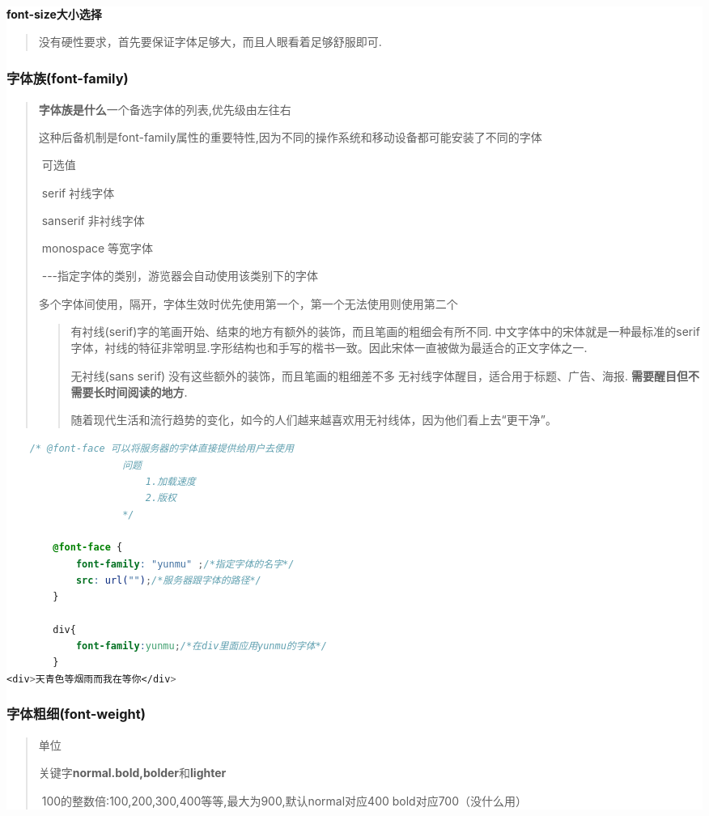 **font-size大小选择**

> 没有硬性要求，首先要保证字体足够大，而且人眼看着足够舒服即可.
>

### 字体族(font-family)

> **字体族是什么**一个备选字体的列表,优先级由左往右
>
> 这种后备机制是font-family属性的重要特性,因为不同的操作系统和移动设备都可能安装了不同的字体
>
> ​				可选值
>
> ​								serif  衬线字体
>
> ​								sanserif  非衬线字体
>
> ​								monospace 等宽字体
>
> ​													---指定字体的类别，游览器会自动使用该类别下的字体
>
> ​					多个字体间使用，隔开，字体生效时优先使用第一个，第一个无法使用则使用第二个
>
> > 有衬线(serif)字的笔画开始、结束的地方有额外的装饰，而且笔画的粗细会有所不同. 中文字体中的宋体就是一种最标准的serif字体，衬线的特征非常明显.字形结构也和手写的楷书一致。因此宋体一直被做为最适合的正文字体之一. 
> >
> > 无衬线(sans serif) 没有这些额外的装饰，而且笔画的粗细差不多  无衬线字体醒目，适合用于标题、广告、海报. **需要醒目但不需要长时间阅读的地方**.
> >
> > 随着现代生活和流行趋势的变化，如今的人们越来越喜欢用无衬线体，因为他们看上去“更干净”。 

```css
	/* @font-face 可以将服务器的字体直接提供给用户去使用
					问题 
						1.加载速度
						2.版权
					*/

		@font-face {
			font-family: "yunmu" ;/*指定字体的名字*/
			src: url("");/*服务器跟字体的路径*/
		}

		div{
			font-family:yunmu;/*在div里面应用yunmu的字体*/
		}
<div>天青色等烟雨而我在等你</div>
```

### 字体粗细(font-weight)

> 单位
>
> ​			关键字**normal.bold,bolder**和**lighter** 
>
> ​			100的整数倍:100,200,300,400等等,最大为900,默认normal对应400 bold对应700（没什么用）
